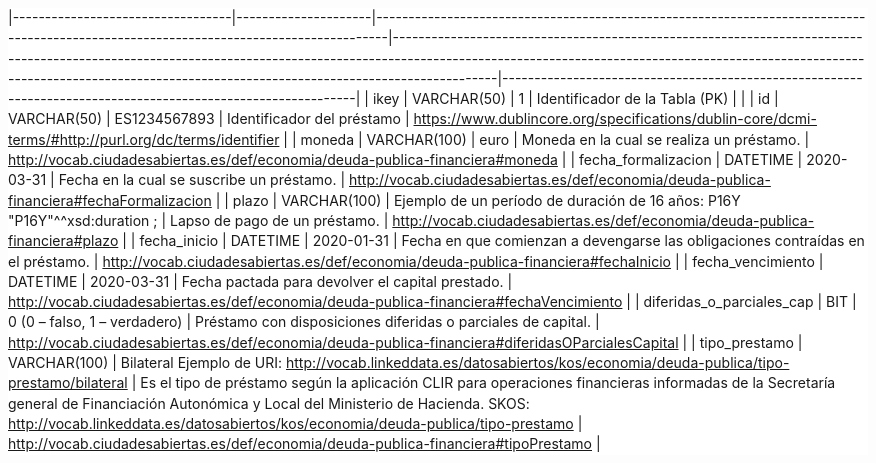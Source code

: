 |----------------------------------|---------------------|---------------------------------------------------------------------------------------------------------------------------------------|------------------------------------------------------------------------------------------------------------------------------------------------------------------------------------------------------------------------------------------------------------------------------------------|--------------------------------------------------------------------------------------------------------------|
|     ikey                         |     VARCHAR(50)     |     1                                                                                                                                 |     Identificador de la Tabla (PK)                                                                                                                                                                                                                                                       |                                                                                                              |
|     id                           |     VARCHAR(50)     |     ES1234567893                                                                                                                      |     Identificador del préstamo                                                                                                                                                                                                                                                           |     https://www.dublincore.org/specifications/dublin-core/dcmi-terms/#http://purl.org/dc/terms/identifier    |
|     moneda                       |     VARCHAR(100)    |     euro                                                                                                                              |     Moneda en la cual se realiza un préstamo.                                                                                                                                                                                                                                            |     http://vocab.ciudadesabiertas.es/def/economia/deuda-publica-financiera#moneda                            |
|     fecha_formalizacion          |     DATETIME        |     2020-03-31                                                                                                                        |     Fecha en la cual se suscribe un préstamo.                                                                                                                                                                                                                                            |     http://vocab.ciudadesabiertas.es/def/economia/deuda-publica-financiera#fechaFormalizacion                |
|     plazo                        |     VARCHAR(100)    |     Ejemplo de un período de duración de 16 años:     P16Y     "P16Y"^^xsd:duration ;                                                 |     Lapso de pago de un préstamo.                                                                                                                                                                                                                                                        |     http://vocab.ciudadesabiertas.es/def/economia/deuda-publica-financiera#plazo                             |
|     fecha_inicio                 |     DATETIME        |     2020-01-31                                                                                                                        |     Fecha en que comienzan a devengarse las obligaciones   contraídas en el préstamo.                                                                                                                                                                                                    |     http://vocab.ciudadesabiertas.es/def/economia/deuda-publica-financiera#fechaInicio                       |
|     fecha_vencimiento            |     DATETIME        |     2020-03-31                                                                                                                        |     Fecha pactada para devolver el capital prestado.                                                                                                                                                                                                                                     |     http://vocab.ciudadesabiertas.es/def/economia/deuda-publica-financiera#fechaVencimiento                  |
|     diferidas_o_parciales_cap    |     BIT             |     0 (0 – falso, 1 – verdadero)                                                                                                      |     Préstamo con disposiciones diferidas o parciales de capital.                                                                                                                                                                                                                         |     http://vocab.ciudadesabiertas.es/def/economia/deuda-publica-financiera#diferidasOParcialesCapital        |
|     tipo_prestamo                |     VARCHAR(100)    |     Bilateral     Ejemplo de URI:      http://vocab.linkeddata.es/datosabiertos/kos/economia/deuda-publica/tipo-prestamo/bilateral    |     Es el tipo de préstamo según la aplicación CLIR para   operaciones financieras informadas de la Secretaría general de Financiación   Autonómica y Local del Ministerio de Hacienda.     SKOS:   http://vocab.linkeddata.es/datosabiertos/kos/economia/deuda-publica/tipo-prestamo    |     http://vocab.ciudadesabiertas.es/def/economia/deuda-publica-financiera#tipoPrestamo                      |



[comment]: <!!!!!!!!!!!!!!!!!!!!!!!!!!!!!!!!!!!!!!!!!!!!!!!!!!!!!!!!!!!!!!!!!!!!!!!!!!!!!!!!!!!!!!!!> 